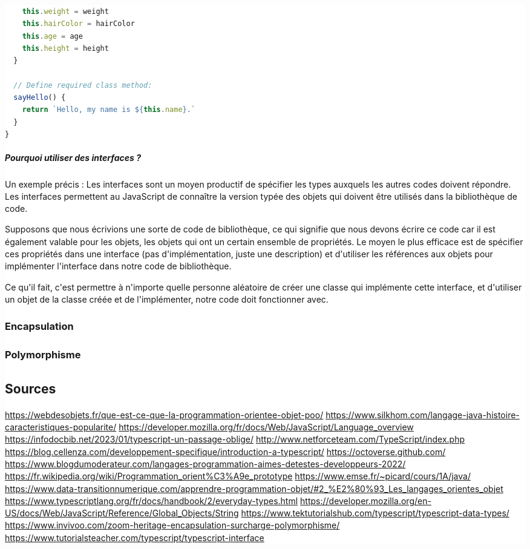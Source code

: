 ```TypeScript
    this.weight = weight
    this.hairColor = hairColor
    this.age = age
    this.height = height
  }

  // Define required class method:
  sayHello() {
    return `Hello, my name is ${this.name}.`
  }
}
```

##### Pourquoi utiliser des interfaces ?

Un exemple précis : Les interfaces sont un moyen productif de spécifier les types auxquels les autres codes doivent répondre. Les interfaces permettent au JavaScript de connaître la version typée des objets qui doivent être utilisés dans la bibliothèque de code.

Supposons que nous écrivions une sorte de code de bibliothèque, ce qui signifie que nous devons écrire ce code car il est également valable pour les objets, les objets qui ont un certain ensemble de propriétés. Le moyen le plus efficace est de spécifier ces propriétés dans une interface (pas d'implémentation, juste une description) et d'utiliser les références aux objets pour implémenter l'interface dans notre code de bibliothèque.

Ce qu'il fait, c'est permettre à n'importe quelle personne aléatoire de créer une classe qui implémente cette interface, et d'utiliser un objet de la classe créée et de l'implémenter, notre code doit fonctionner avec.

### Encapsulation

### Polymorphisme

## Sources

<https://webdesobjets.fr/que-est-ce-que-la-programmation-orientee-objet-poo/>
<https://www.silkhom.com/langage-java-histoire-caracteristiques-popularite/>
<https://developer.mozilla.org/fr/docs/Web/JavaScript/Language_overview>
<https://infodocbib.net/2023/01/typescript-un-passage-oblige/>
<http://www.netforceteam.com/TypeScript/index.php>
<https://blog.cellenza.com/developpement-specifique/introduction-a-typescript/>
<https://octoverse.github.com/>
<https://www.blogdumoderateur.com/langages-programmation-aimes-detestes-developpeurs-2022/>
<https://fr.wikipedia.org/wiki/Programmation_orient%C3%A9e_prototype>
<https://www.emse.fr/~picard/cours/1A/java/>
<https://www.data-transitionnumerique.com/apprendre-programmation-objet/#2_%E2%80%93_Les_langages_orientes_objet>
<https://www.typescriptlang.org/fr/docs/handbook/2/everyday-types.html>
<https://developer.mozilla.org/en-US/docs/Web/JavaScript/Reference/Global_Objects/String>
<https://www.tektutorialshub.com/typescript/typescript-data-types/>
<https://www.invivoo.com/zoom-heritage-encapsulation-surcharge-polymorphisme/>
<https://www.tutorialsteacher.com/typescript/typescript-interface>
